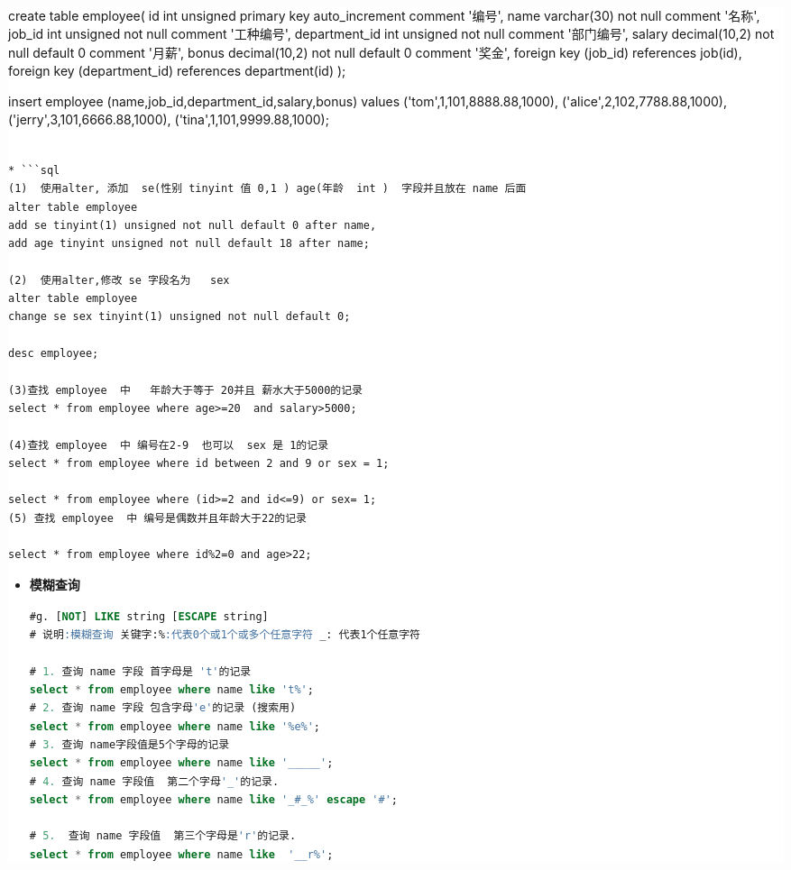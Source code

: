    create table employee(
   id int unsigned primary key auto_increment comment '编号',
   name varchar(30) not null comment '名称',
   job_id int unsigned not null comment '工种编号',
   department_id int unsigned not null comment '部门编号',
   salary decimal(10,2) not null default 0 comment '月薪',
   bonus decimal(10,2) not null default 0 comment '奖金',
   foreign key (job_id) references job(id),
   foreign key (department_id) references department(id)
   );
   
   insert employee (name,job_id,department_id,salary,bonus) values 
   ('tom',1,101,8888.88,1000),
   ('alice',2,102,7788.88,1000),
   ('jerry',3,101,6666.88,1000),
   ('tina',1,101,9999.88,1000);
   ```

* ```sql
   (1)  使用alter, 添加  se(性别 tinyint 值 0,1 ) age(年龄  int )  字段并且放在 name 后面
   alter table employee
   add se tinyint(1) unsigned not null default 0 after name,
   add age tinyint unsigned not null default 18 after name;
   
   (2)  使用alter,修改 se 字段名为   sex 
   alter table employee
   change se sex tinyint(1) unsigned not null default 0;
   
   desc employee;
   
   (3)查找 employee  中   年龄大于等于 20并且 薪水大于5000的记录
   select * from employee where age>=20  and salary>5000;
   
   (4)查找 employee  中 编号在2-9  也可以  sex 是 1的记录
   select * from employee where id between 2 and 9 or sex = 1;
   
   select * from employee where (id>=2 and id<=9) or sex= 1;
   (5) 查找 employee  中 编号是偶数并且年龄大于22的记录
   
   select * from employee where id%2=0 and age>22;
   ```

* **模糊查询**

   ```sql
   #g. [NOT] LIKE string [ESCAPE string]
   # 说明:模糊查询 关键字:%:代表0个或1个或多个任意字符 _: 代表1个任意字符
   
   # 1. 查询 name 字段 首字母是 't'的记录
   select * from employee where name like 't%';
   # 2. 查询 name 字段 包含字母'e'的记录 (搜索用)
   select * from employee where name like '%e%';
   # 3. 查询 name字段值是5个字母的记录 
   select * from employee where name like '_____';
   # 4. 查询 name 字段值  第二个字母'_'的记录.
   select * from employee where name like '_#_%' escape '#';
   
   # 5.  查询 name 字段值  第三个字母是'r'的记录.
   select * from employee where name like  '__r%'; 
   ```
